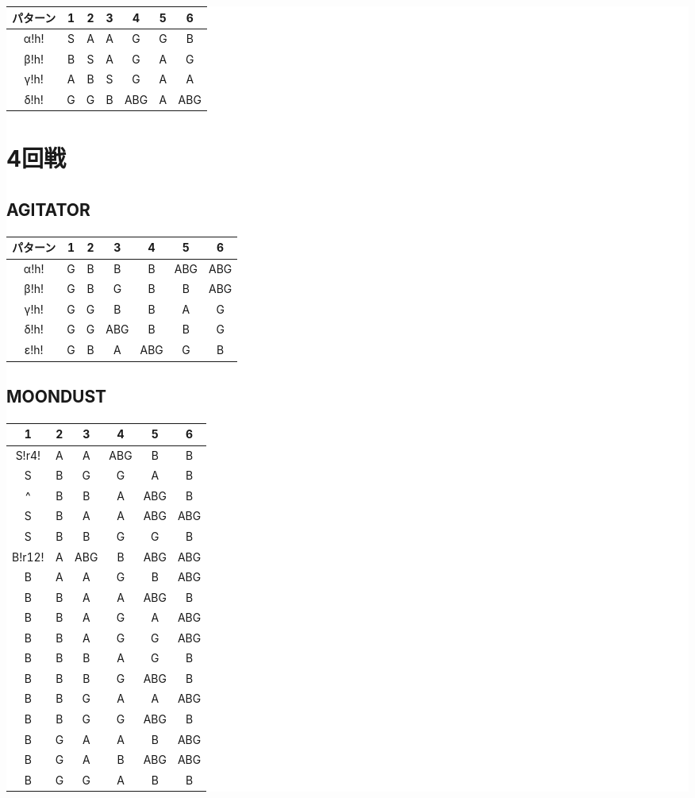 |パターン|  1|  2|  3|  4|  5|  6|
|:------:|:-:|:-:|:-:|:-:|:-:|:-:|
|   α!h!|  S|  A|  A|  G|  G|  B|
|   β!h!|  B|  S|  A|  G|  A|  G|
|   γ!h!|  A|  B|  S|  G|  A|  A|
|   δ!h!|  G|  G|  B|ABG|  A|ABG|

# 4回戦

## AGITATOR

|パターン|  1|  2|  3|  4|  5|  6|
|:------:|:-:|:-:|:-:|:-:|:-:|:-:|
|   α!h!|  G|  B|  B|  B|ABG|ABG|
|   β!h!|  G|  B|  G|  B|  B|ABG|
|   γ!h!|  G|  G|  B|  B|  A|  G|
|   δ!h!|  G|  G|ABG|  B|  B|  G|
|   ε!h!|  G|  B|  A|ABG|  G|  B|

## MOONDUST

|     1|  2|  3|  4|  5|  6|
|:----:|:-:|:-:|:-:|:-:|:-:|
| S!r4!|  A|  A|ABG|  B|  B|
|     S|  B|  G|  G|  A|  B|
|     ^|  B|  B|  A|ABG|  B|
|     S|  B|  A|  A|ABG|ABG|
|     S|  B|  B|  G|  G|  B|
|B!r12!|  A|ABG|  B|ABG|ABG|
|     B|  A|  A|  G|  B|ABG|
|     B|  B|  A|  A|ABG|  B|
|     B|  B|  A|  G|  A|ABG|
|     B|  B|  A|  G|  G|ABG|
|     B|  B|  B|  A|  G|  B|
|     B|  B|  B|  G|ABG|  B|
|     B|  B|  G|  A|  A|ABG|
|     B|  B|  G|  G|ABG|  B|
|     B|  G|  A|  A|  B|ABG|
|     B|  G|  A|  B|ABG|ABG|
|     B|  G|  G|  A|  B|  B|
